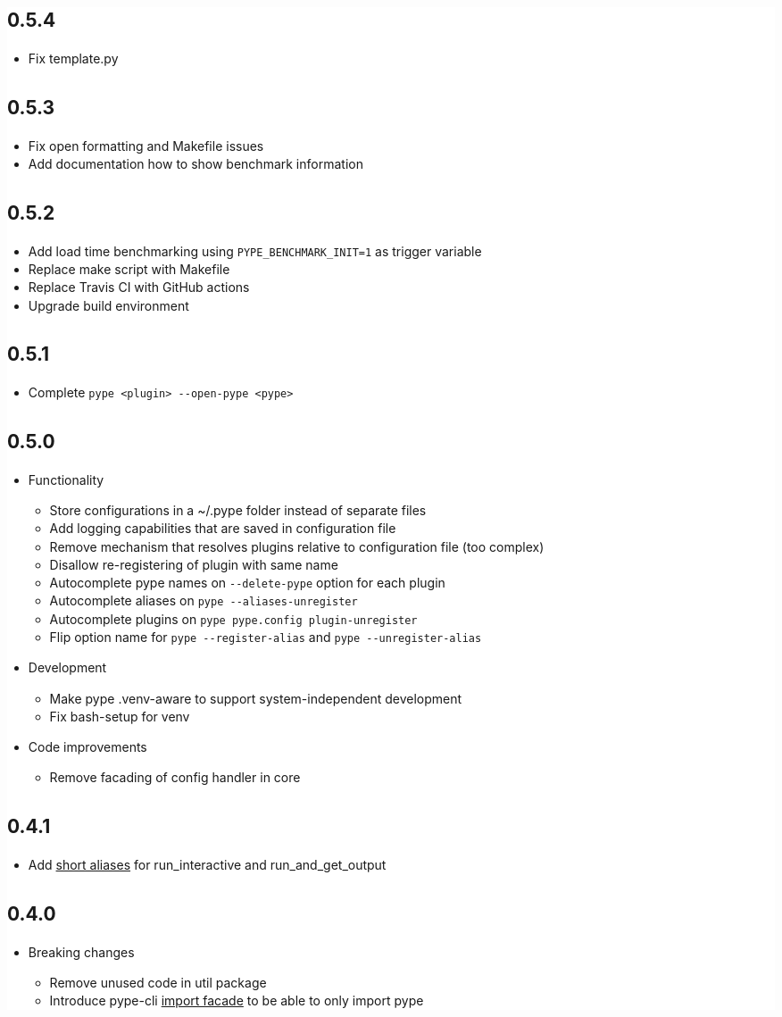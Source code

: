 ## 0.5.4

- Fix template.py

## 0.5.3

- Fix open formatting and Makefile issues
- Add documentation how to show benchmark information

## 0.5.2

- Add load time benchmarking using `PYPE_BENCHMARK_INIT=1` as trigger variable
- Replace make script with Makefile
- Replace Travis CI with GitHub actions
- Upgrade build environment

## 0.5.1

- Complete `pype <plugin> --open-pype <pype>`

## 0.5.0

- Functionality

  - Store configurations in a ~/.pype folder instead of separate files
  - Add logging capabilities that are saved in configuration file
  - Remove mechanism that resolves plugins relative to configuration file (too complex)
  - Disallow re-registering of plugin with same name
  - Autocomplete pype names on `--delete-pype` option for each plugin
  - Autocomplete aliases on `pype --aliases-unregister`
  - Autocomplete plugins on `pype pype.config plugin-unregister`
  - Flip option name for `pype --register-alias` and `pype --unregister-alias`

- Development

  - Make pype .venv-aware to support system-independent development
  - Fix bash-setup for venv

- Code improvements

  - Remove facading of config handler in core

## 0.4.1

- Add [short aliases](pype/__init__.py) for run_interactive and run_and_get_output

## 0.4.0

- Breaking changes

  - Remove unused code in util package
  - Introduce pype-cli [import facade](pype/__init__.py) to be able to only import pype
